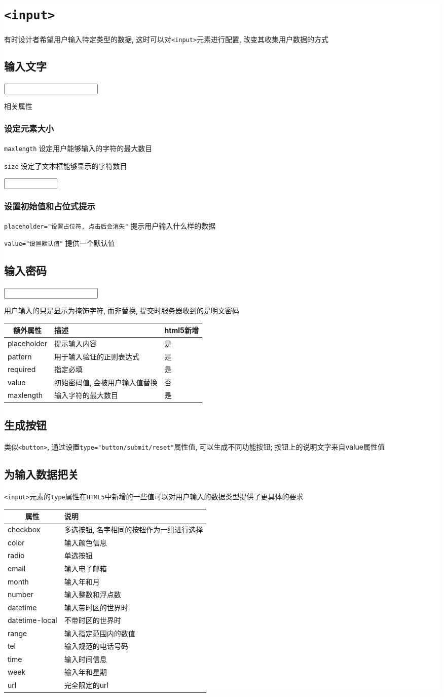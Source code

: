 # `<input>`

有时设计者希望用户输入特定类型的数据, 这时可以对`<input>`元素进行配置, 改变其收集用户数据的方式

## 输入文字

<input type="text" />

相关属性

### 设定元素大小

`maxlength` 设定用户能够输入的字符的最大数目

`size` 设定了文本框能够显示的字符数目

<input maxlength="10" size="10" id="name" name="name">

### 设置初始值和占位式提示

`placeholder="设置占位符, 点击后会消失"`
提示用户输入什么样的数据

`value="设置默认值"` 提供一个默认值

## 输入密码

<input type="password" id="password" name="password" />

用户输入的只是显示为掩饰字符, 而非替换, 提交时服务器收到的是明文密码

额外属性|描述|html5新增
---|:--|:--
placeholder|提示输入内容|是
pattern|用于输入验证的正则表达式|是
required|指定必填|是
value|初始密码值, 会被用户输入值替换|否
maxlength|输入字符的最大数目|是

## 生成按钮

类似`<button>`, 通过设置`type="button/submit/reset"`属性值, 可以生成不同功能按钮; 按钮上的说明文字来自value属性值

## 为输入数据把关

`<input>`元素的`type`属性在`HTML5`中新增的一些值可以对用户输入的数据类型提供了更具体的要求

属性|说明
---|:--|
checkbox|多选按钮, 名字相同的按钮作为一组进行选择
color|输入颜色信息
radio|单选按钮
email|输入电子邮箱
month|输入年和月
number|输入整数和浮点数
datetime|输入带时区的世界时
datetime-local|不带时区的世界时
range|输入指定范围内的数值
tel|输入规范的电话号码
time|输入时间信息
week|输入年和星期
url|完全限定的url
